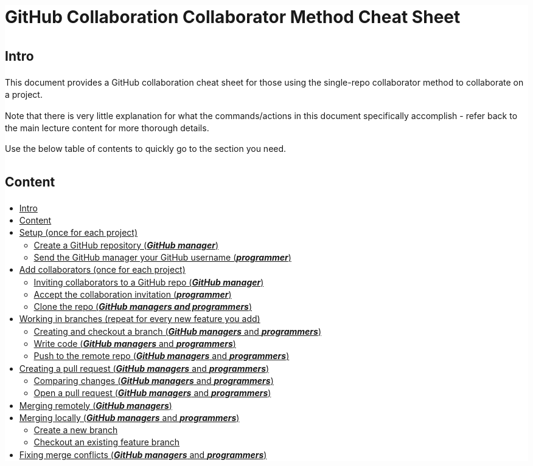 <h1>
  <span class="headline">GitHub Collaboration</span>
  <span class="subhead">Collaborator Method Cheat Sheet</span>
</h1>

## Intro

This document provides a GitHub collaboration cheat sheet for those using the single-repo collaborator method to collaborate on a project.

Note that there is very little explanation for what the commands/actions in this document specifically accomplish - refer back to the main lecture content for more thorough details.

Use the below table of contents to quickly go to the section you need.

## Content

- [Intro](#intro)
- [Content](#content)
- [Setup (once for each project)](#setup-once-for-each-project)
  - [Create a GitHub repository (***GitHub manager***)](#create-a-github-repository-github-manager)
  - [Send the GitHub manager your GitHub username (***programmer***)](#send-the-github-manager-your-github-username-programmer)
- [Add collaborators (once for each project)](#add-collaborators-once-for-each-project)
  - [Inviting collaborators to a GitHub repo (***GitHub manager***)](#inviting-collaborators-to-a-github-repo-github-manager)
  - [Accept the collaboration invitation (***programmer***)](#accept-the-collaboration-invitation-programmer)
  - [Clone the repo (***GitHub managers and programmers***)](#clone-the-repo-github-managers-and-programmers)
- [Working in branches (repeat for every new feature you add)](#working-in-branches-repeat-for-every-new-feature-you-add)
  - [Creating and checkout a branch (***GitHub managers*** and ***programmers***)](#creating-and-checkout-a-branch-github-managers-and-programmers)
  - [Write code (***GitHub managers*** and ***programmers***)](#write-code-github-managers-and-programmers)
  - [Push to the remote repo (***GitHub managers*** and ***programmers***)](#push-to-the-remote-repo-github-managers-and-programmers)
- [Creating a pull request (***GitHub managers*** and ***programmers***)](#creating-a-pull-request-github-managers-and-programmers)
  - [Comparing changes (***GitHub managers*** and ***programmers***)](#comparing-changes-github-managers-and-programmers)
  - [Open a pull request (***GitHub managers*** and ***programmers***)](#open-a-pull-request-github-managers-and-programmers)
- [Merging remotely (***GitHub managers***)](#merging-remotely-github-managers)
- [Merging locally (***GitHub managers*** and ***programmers***)](#merging-locally-github-managers-and-programmers)
  - [Create a new branch](#create-a-new-branch)
  - [Checkout an existing feature branch](#checkout-an-existing-feature-branch)
- [Fixing merge conflicts (***GitHub managers*** and ***programmers***)](#fixing-merge-conflicts-github-managers-and-programmers)
